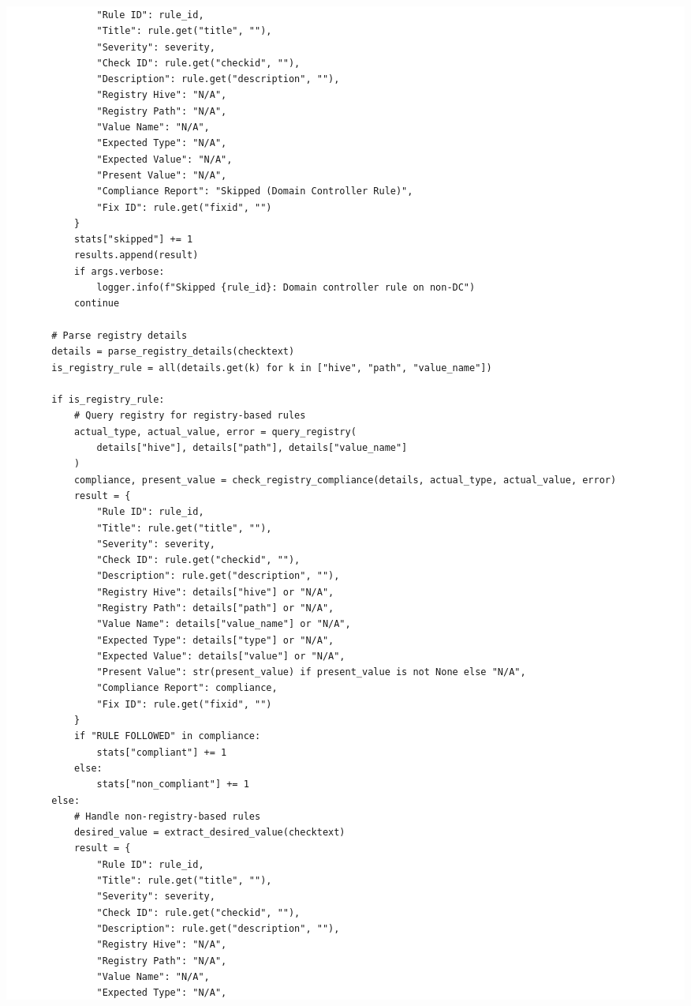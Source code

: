 ```
                "Rule ID": rule_id,
                "Title": rule.get("title", ""),
                "Severity": severity,
                "Check ID": rule.get("checkid", ""),
                "Description": rule.get("description", ""),
                "Registry Hive": "N/A",
                "Registry Path": "N/A",
                "Value Name": "N/A",
                "Expected Type": "N/A",
                "Expected Value": "N/A",
                "Present Value": "N/A",
                "Compliance Report": "Skipped (Domain Controller Rule)",
                "Fix ID": rule.get("fixid", "")
            }
            stats["skipped"] += 1
            results.append(result)
            if args.verbose:
                logger.info(f"Skipped {rule_id}: Domain controller rule on non-DC")
            continue

        # Parse registry details
        details = parse_registry_details(checktext)
        is_registry_rule = all(details.get(k) for k in ["hive", "path", "value_name"])

        if is_registry_rule:
            # Query registry for registry-based rules
            actual_type, actual_value, error = query_registry(
                details["hive"], details["path"], details["value_name"]
            )
            compliance, present_value = check_registry_compliance(details, actual_type, actual_value, error)
            result = {
                "Rule ID": rule_id,
                "Title": rule.get("title", ""),
                "Severity": severity,
                "Check ID": rule.get("checkid", ""),
                "Description": rule.get("description", ""),
                "Registry Hive": details["hive"] or "N/A",
                "Registry Path": details["path"] or "N/A",
                "Value Name": details["value_name"] or "N/A",
                "Expected Type": details["type"] or "N/A",
                "Expected Value": details["value"] or "N/A",
                "Present Value": str(present_value) if present_value is not None else "N/A",
                "Compliance Report": compliance,
                "Fix ID": rule.get("fixid", "")
            }
            if "RULE FOLLOWED" in compliance:
                stats["compliant"] += 1
            else:
                stats["non_compliant"] += 1
        else:
            # Handle non-registry-based rules
            desired_value = extract_desired_value(checktext)
            result = {
                "Rule ID": rule_id,
                "Title": rule.get("title", ""),
                "Severity": severity,
                "Check ID": rule.get("checkid", ""),
                "Description": rule.get("description", ""),
                "Registry Hive": "N/A",
                "Registry Path": "N/A",
                "Value Name": "N/A",
                "Expected Type": "N/A",
```
